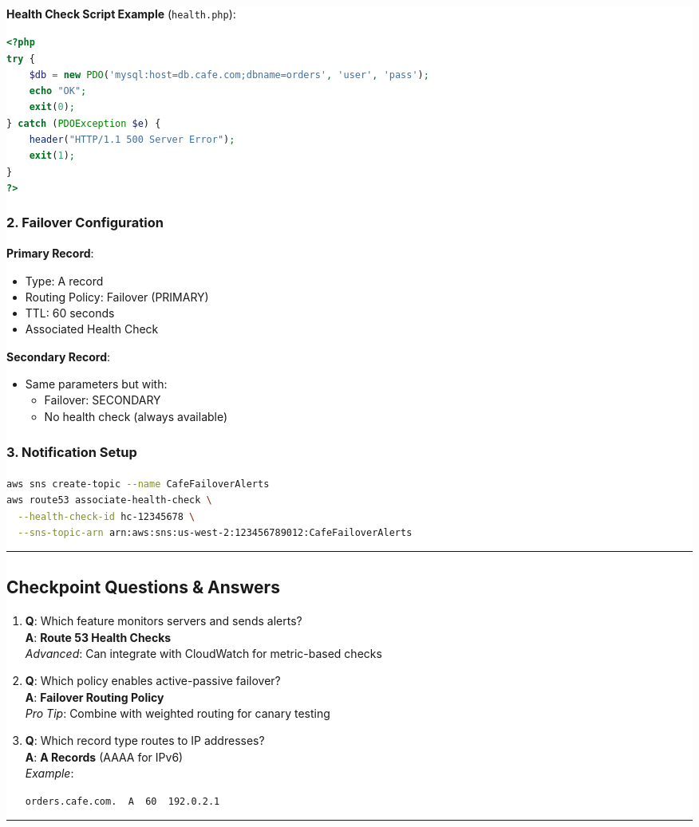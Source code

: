 **Health Check Script Example** (`health.php`):
```php
<?php
try {
    $db = new PDO('mysql:host=db.cafe.com;dbname=orders', 'user', 'pass');
    echo "OK";
    exit(0);
} catch (PDOException $e) {
    header("HTTP/1.1 500 Server Error");
    exit(1);
}
?>
```

### 2. Failover Configuration
**Primary Record**:
- Type: A record
- Routing Policy: Failover (PRIMARY)
- TTL: 60 seconds
- Associated Health Check

**Secondary Record**:
- Same parameters but with:
  - Failover: SECONDARY
  - No health check (always available)

### 3. Notification Setup
```bash
aws sns create-topic --name CafeFailoverAlerts
aws route53 associate-health-check \
  --health-check-id hc-12345678 \
  --sns-topic-arn arn:aws:sns:us-west-2:123456789012:CafeFailoverAlerts
```

---

## Checkpoint Questions & Answers

1. **Q**: Which feature monitors servers and sends alerts?  
   **A**: **Route 53 Health Checks**  
   *Advanced*: Can integrate with CloudWatch for metric-based checks

2. **Q**: Which policy enables active-passive failover?  
   **A**: **Failover Routing Policy**  
   *Pro Tip*: Combine with weighted routing for canary testing

3. **Q**: Which record type routes to IP addresses?  
   **A**: **A Records** (AAAA for IPv6)  
   *Example*:  
   ```
   orders.cafe.com.  A  60  192.0.2.1
   ```

---
